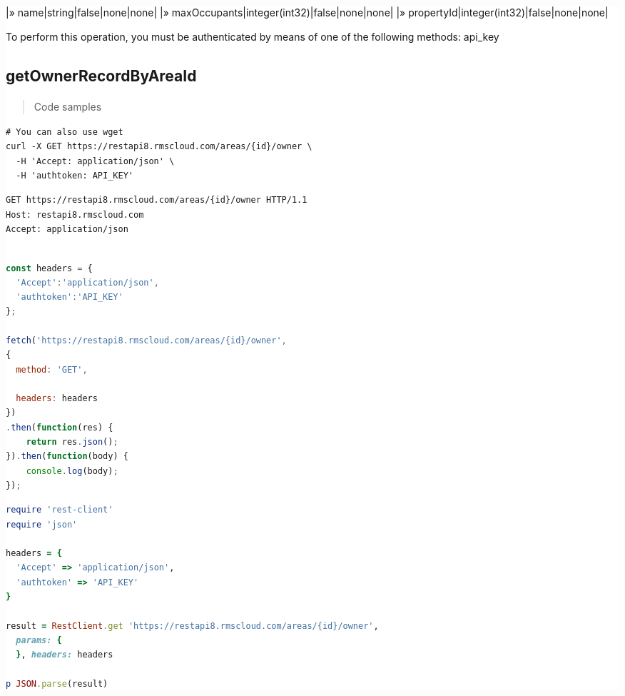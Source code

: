 |» name|string|false|none|none|
|» maxOccupants|integer(int32)|false|none|none|
|» propertyId|integer(int32)|false|none|none|

<aside class="warning">
To perform this operation, you must be authenticated by means of one of the following methods:
api_key
</aside>

## getOwnerRecordByAreaId

<a id="opIdgetOwnerRecordByAreaId"></a>

> Code samples

```shell
# You can also use wget
curl -X GET https://restapi8.rmscloud.com/areas/{id}/owner \
  -H 'Accept: application/json' \
  -H 'authtoken: API_KEY'

```

```http
GET https://restapi8.rmscloud.com/areas/{id}/owner HTTP/1.1
Host: restapi8.rmscloud.com
Accept: application/json

```

```javascript

const headers = {
  'Accept':'application/json',
  'authtoken':'API_KEY'
};

fetch('https://restapi8.rmscloud.com/areas/{id}/owner',
{
  method: 'GET',

  headers: headers
})
.then(function(res) {
    return res.json();
}).then(function(body) {
    console.log(body);
});

```

```ruby
require 'rest-client'
require 'json'

headers = {
  'Accept' => 'application/json',
  'authtoken' => 'API_KEY'
}

result = RestClient.get 'https://restapi8.rmscloud.com/areas/{id}/owner',
  params: {
  }, headers: headers

p JSON.parse(result)
```